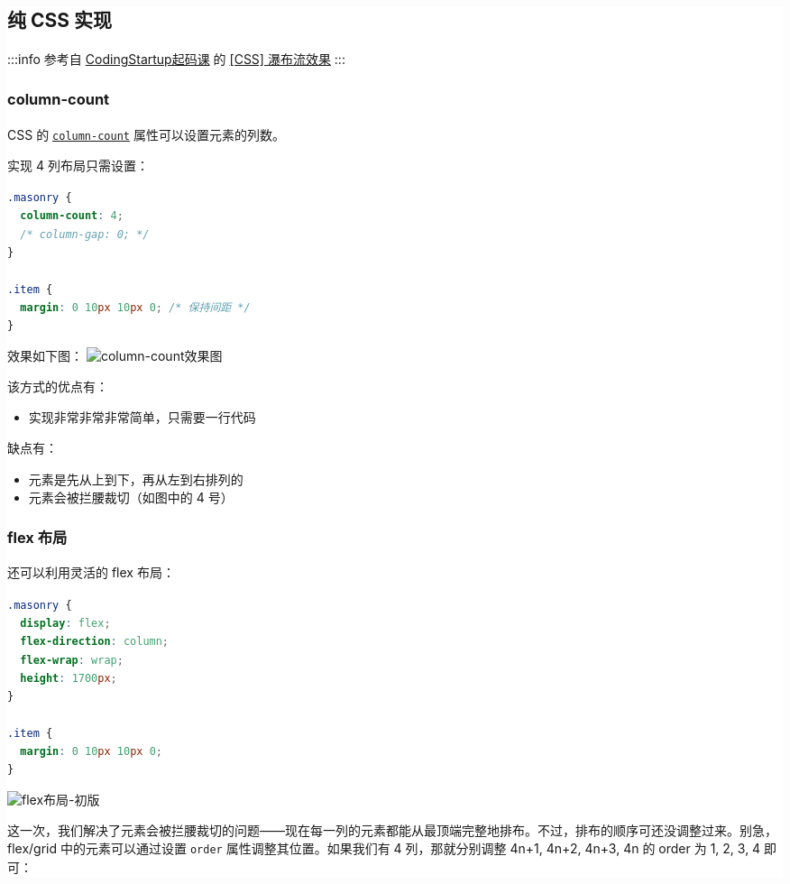 ## 纯 CSS 实现

:::info 
参考自 [CodingStartup起码课](https://space.bilibili.com/451368848) 的 [[CSS] 瀑布流效果](https://www.bilibili.com/video/BV1xa4y147JP?share_source=copy_web&vd_source=b8c11ece6ee09407f76ccd35caae0dc2)
:::

### column-count

CSS 的 [`column-count`](https://developer.mozilla.org/zh-CN/docs/Web/CSS/column-count) 属性可以设置元素的列数。

实现 4 列布局只需设置：

```css
.masonry {
  column-count: 4;
  /* column-gap: 0; */
}

.item {
  margin: 0 10px 10px 0; /* 保持间距 */
}
```

效果如下图： ![column-count效果图](https://markdown-img-1306901910.cos.ap-nanjing.myqcloud.com/20220908235639.png)

该方式的优点有：

- 实现非常非常非常简单，只需要一行代码

缺点有：

- 元素是先从上到下，再从左到右排列的
- 元素会被拦腰裁切（如图中的 4 号）

### flex 布局

还可以利用灵活的 flex 布局：

```css
.masonry {
  display: flex;
  flex-direction: column;
  flex-wrap: wrap;
  height: 1700px;
}

.item {
  margin: 0 10px 10px 0; 
}
```

![flex布局-初版](https://markdown-img-1306901910.cos.ap-nanjing.myqcloud.com/20220909000823.png)

这一次，我们解决了元素会被拦腰裁切的问题——现在每一列的元素都能从最顶端完整地排布。不过，排布的顺序可还没调整过来。别急，flex/grid 中的元素可以通过设置 `order` 属性调整其位置。如果我们有 4 列，那就分别调整 4n+1, 4n+2, 4n+3, 4n 的 order 为 1, 2, 3, 4 即可：
